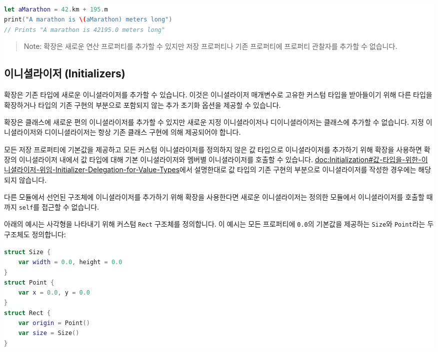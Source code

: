 ```swift
let aMarathon = 42.km + 195.m
print("A marathon is \(aMarathon) meters long")
// Prints "A marathon is 42195.0 meters long"
```



> Note: 확장은 새로운 연산 프로퍼티를 추가할 수 있지만 저장 프로퍼티나
> 기존 프로퍼티에 프로퍼티 관찰자를 추가할 수 없습니다.





## 이니셜라이저 (Initializers)

확장은 기존 타입에 새로운 이니셜라이저를 추가할 수 있습니다.
이것은 이니셜라이저 매개변수로 고유한 커스텀 타입을
받아들이기 위해 다른 타입을 확장하거나
타입의 기존 구현의 부분으로 포함되지 않는
추가 초기화 옵션을 제공할 수 있습니다.

확장은 클래스에 새로운 편의 이니셜라이저를 추가할 수 있지만
새로운 지정 이니셜라이저나 디이니셜라이저는 클래스에 추가할 수 없습니다.
지정 이니셜라이저와 디이니셜라이저는
항상 기존 클래스 구현에 의해 제공되어야 합니다.

모든 저장 프로퍼티에 기본값을 제공하고
모든 커스텀 이니셜라이저를 정의하지 않은
값 타입으로 이니셜라이저를 추가하기 위해 확장을 사용하면
확장의 이니셜라이저 내에서
값 타입에 대해 기본 이니셜라이저와 멤버별 이니셜라이저를 호출할 수 있습니다.
<doc:Initialization#값-타입을-위한-이니셜라이저-위임-Initializer-Delegation-for-Value-Types>에서 설명한대로
값 타입의 기존 구현의 부분으로
이니셜라이저를 작성한 경우에는 해당되지 않습니다.

다른 모듈에서 선언된
구조체에 이니셜라이저를 추가하기 위해 확장을 사용한다면
새로운 이니셜라이저는 정의한 모듈에서
이니셜라이저를 호출할 때까지 `self`를 접근할 수 없습니다.

아래의 예시는 사각형을 나타내기 위해 커스텀 `Rect` 구조체를 정의합니다.
이 예시는 모든 프로퍼티에 `0.0`의 기본값을 제공하는
`Size`와 `Point`라는 두 구조체도 정의합니다:

```swift
struct Size {
    var width = 0.0, height = 0.0
}
struct Point {
    var x = 0.0, y = 0.0
}
struct Rect {
    var origin = Point()
    var size = Size()
}
```
